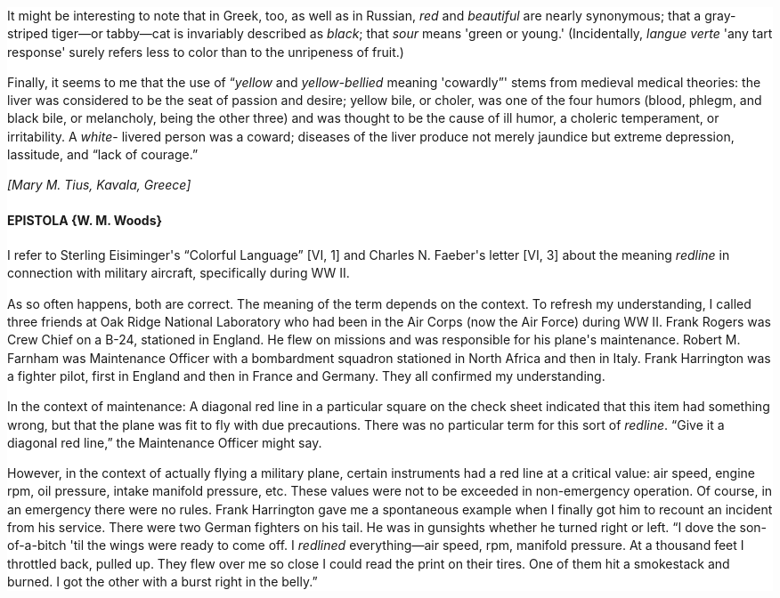 It might be interesting to note that in Greek, too, as
well as in Russian, *red* and *beautiful* are nearly synonymous;
that a gray-striped tiger—or tabby—cat is invariably
described as *black*; that *sour* means 'green or young.' (Incidentally,
*langue verte* 'any tart response' surely refers less to
color than to the unripeness of fruit.)

Finally, it seems to me that the use of &ldquo;*yellow* and
*yellow-bellied* meaning 'cowardly&rdquo;' stems from medieval
medical theories: the liver was considered to be the seat of
passion and desire; yellow bile, or choler, was one of the
four humors (blood, phlegm, and black bile, or melancholy,
being the other three) and was thought to be the cause of ill
humor, a choleric temperament, or irritability. A *white*-
livered person was a coward; diseases of the liver produce
not merely jaundice but extreme depression, lassitude, and
&ldquo;lack of courage.&rdquo;

*[Mary M. Tius, Kavala, Greece]*


#### EPISTOLA {W. M. Woods}

I refer to Sterling Eisiminger's &ldquo;Colorful Language&rdquo;
[VI, 1] and Charles N. Faeber's letter [VI, 3] about the
meaning *redline* in connection with military aircraft,
specifically during WW II.

As so often happens, both are correct. The meaning of
the term depends on the context. To refresh my understanding,
I called three friends at Oak Ridge National Laboratory
who had been in the Air Corps (now the Air Force)
during WW II. Frank Rogers was Crew Chief on a B-24,
stationed in England. He flew on missions and was responsible
for his plane's maintenance. Robert M. Farnham was
Maintenance Officer with a bombardment squadron stationed
in North Africa and then in Italy. Frank Harrington
was a fighter pilot, first in England and then in France and
Germany. They all confirmed my understanding.

In the context of maintenance: A diagonal red line in a
particular square on the check sheet indicated that this item
had something wrong, but that the plane was fit to fly with
due precautions. There was no particular term for this sort
of *redline*. &ldquo;Give it a diagonal red line,&rdquo; the Maintenance
Officer might say.

However, in the context of actually flying a military
plane, certain instruments had a red line at a critical value:
air speed, engine rpm, oil pressure, intake manifold
pressure, etc. These values were not to be exceeded in non-emergency
operation. Of course, in an emergency there
were no rules. Frank Harrington gave me a spontaneous example
when I finally got him to recount an incident from
his service. There were two German fighters on his tail. He
was in gunsights whether he turned right or left. &ldquo;I dove the
son-of-a-bitch 'til the wings were ready to come off. I
*redlined* everything—air speed, rpm, manifold pressure. At
a thousand feet I throttled back, pulled up. They flew over
me so close I could read the print on their tires. One of
them hit a smokestack and burned. I got the other with a
burst right in the belly.&rdquo;


[^a1]: Once and for all, let it be set forth that in its pursuit of accuracy,
[^b1]: *Medieval Calligraphy - Its History &amp; Technique, Marc Drogin. Abner Schram Ltd., New Jersey, and George Prior Associates, London*